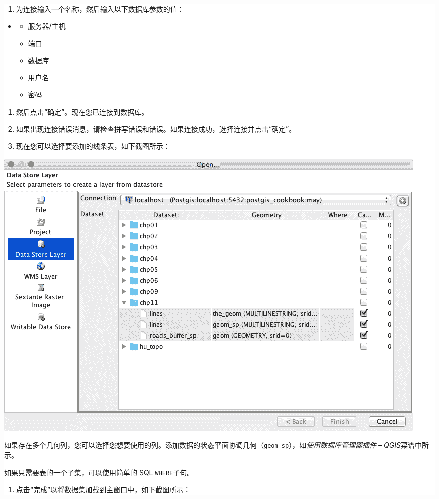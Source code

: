 1.  为连接输入一个名称，然后输入以下数据库参数的值：

+   +   服务器/主机

    +   端口

    +   数据库

    +   用户名

    +   密码

1.  然后点击“确定”。现在您已连接到数据库。

1.  如果出现连接错误消息，请检查拼写错误和错误。如果连接成功，选择连接并点击“确定”。

1.  现在您可以选择要添加的线条表，如下截图所示：

![截图](img/abf16c6d-9278-49e7-aa68-52a750e30f60.png)

如果存在多个几何列，您可以选择您想要使用的列。添加数据的状态平面协调几何（`geom_sp`），如*使用数据库管理器插件 – QGIS*菜谱中所示。

如果只需要表的一个子集，可以使用简单的 SQL `WHERE`子句。

1.  点击“完成”以将数据集加载到主窗口中，如下截图所示：
